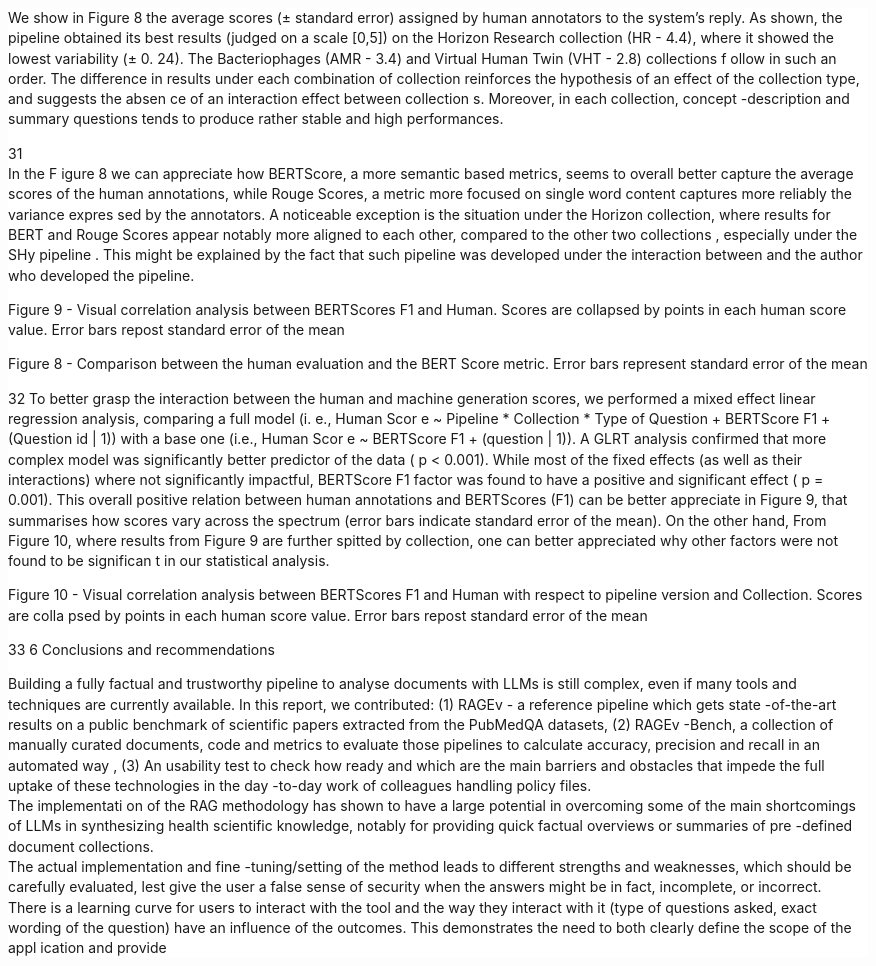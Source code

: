 We show in  Figure 8  the average scores (± standard error) assigned by human annotators to 
the system’s reply. As shown, the pipeline obtained its best results (judged on a scale [0,5]) 
on the Horizon Research collection (HR - 4.4), where it showed the lowest variability (± 0. 24). 
The Bacteriophages (AMR - 3.4) and Virtual Human Twin (VHT - 2.8) collections f ollow in such 
an order. The difference in results under each combination of collection reinforces the 
hypothesis of an effect of the collection type, and suggests the absen ce of an interaction 
effect between collection s. Moreover, in each collection, concept -description and summary 
questions tends to produce rather stable and high performances.    

 
   31  
In the F igure  8 we can appreciate how BERTScore, a more semantic based metrics, seems to 
overall better capture the average scores of the human annotations, while Rouge Scores, a 
metric more focused on single word content captures more reliably the variance expres sed 
by the annotators.   A noticeable exception is the situation under the Horizon collection, 
where results for BERT and Rouge Scores appear notably more aligned to each other, 
compared to the other two collections , especially under the SHy pipeline . This might be 
explained by the fact that such pipeline was developed under the interaction between and 
the author who developed the pipeline.  
  
 
Figure 9 - Visual correlation analysis between BERTScores F1 and Human. Scores are collapsed by points in each human 
score value. Error bars repost standard error of the mean  
 
Figure 8 - Comparison between the human evaluation  and the BERT Score metric. Error bars represent standard error of the mean  

 
   32 To better grasp the interaction between the human and machine generation scores, we 
performed a mixed effect linear regression analysis, comparing a full model (i. e., Human  Scor e 
~ Pipeline  * Collection * Type of Question + BERTScore  F1 + (Question  id | 1)) with a base one 
(i.e., Human  Scor e ~ BERTScore  F1 + (question | 1)).  A GLRT analysis confirmed that more 
complex model was significantly better predictor of the data ( p < 0.001). While most of the 
fixed effects (as well as their interactions)  where not significantly impactful, BERTScore F1 
factor was found to have a positive and significant effect ( p = 0.001).  This overall positive 
relation between human annotations and BERTScores (F1) can be better appreciate  in Figure 
9, that summarises how scores vary across the spectrum (error bars indicate standard error 
of the mean). On the other hand, From Figure 10, where results from Figure 9  are further 
spitted by collection, one can better appreciated why other factors were not found to be 
significan t in our statistical analysis.  
  
  
 
 
Figure 10 - Visual correlation analysis between BERTScores F1 and Human with respect to pipeline version and Collection. Scores are colla psed 
by points in each human score value. Error bars repost standard error of the mean  

 
   33 6  Conclusions and recommendations   
  
Building a fully factual and trustworthy pipeline to analyse documents with LLMs is still 
complex, even if many tools and techniques are currently available. In this report, we 
contributed: (1) RAGEv - a reference pipeline which gets state -of-the-art results on   a public 
benchmark of scientific papers extracted from the PubMedQA datasets, (2) RAGEv -Bench, a 
collection of manually curated documents, code and metrics to evaluate those pipelines to 
calculate accuracy, precision and recall in an automated way , (3) An usability test to check 
how ready  and which are the main barriers and obstacles that impede the full uptake of these 
technologies in the day -to-day work of colleagues handling policy files.   
The implementati on of the RAG methodology has shown to have a large potential in 
overcoming some of the main shortcomings of LLMs in synthesizing health scientific 
knowledge, notably for providing quick factual overviews or summaries of pre -defined 
document collections.   
The actual implementation and fine -tuning/setting of the method leads to different strengths 
and weaknesses, which should be carefully evaluated, lest give the user a false sense of 
security when the answers might be in fact, incomplete, or incorrect.   
There is a learning curve for users to interact with the tool and the way they interact with it 
(type of questions asked, exact wording of the question) have an influence of the outcomes. 
This demonstrates the need to both clearly define the scope of the appl ication and provide 